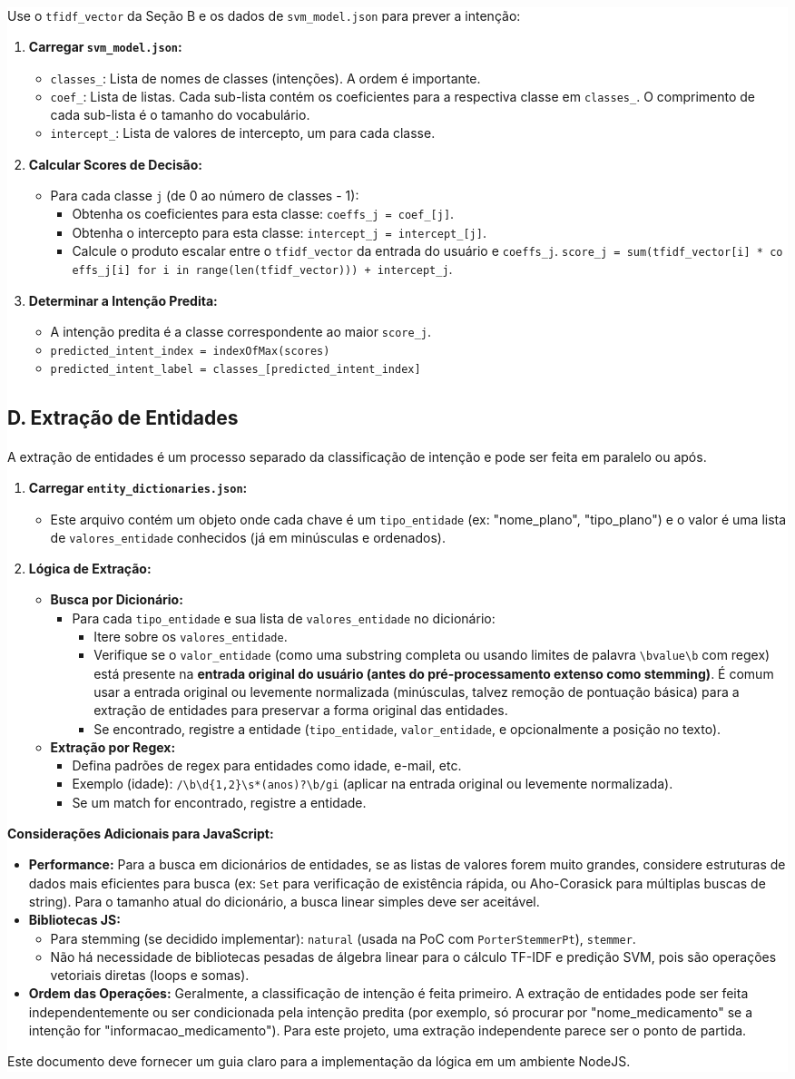 Use o `tfidf_vector` da Seção B e os dados de `svm_model.json` para prever a intenção:

1.  **Carregar `svm_model.json`:**
    *   `classes_`: Lista de nomes de classes (intenções). A ordem é importante.
    *   `coef_`: Lista de listas. Cada sub-lista contém os coeficientes para a respectiva classe em `classes_`. O comprimento de cada sub-lista é o tamanho do vocabulário.
    *   `intercept_`: Lista de valores de intercepto, um para cada classe.

2.  **Calcular Scores de Decisão:**
    *   Para cada classe `j` (de 0 ao número de classes - 1):
        *   Obtenha os coeficientes para esta classe: `coeffs_j = coef_[j]`.
        *   Obtenha o intercepto para esta classe: `intercept_j = intercept_[j]`.
        *   Calcule o produto escalar entre o `tfidf_vector` da entrada do usuário e `coeffs_j`.
            `score_j = sum(tfidf_vector[i] * coeffs_j[i] for i in range(len(tfidf_vector))) + intercept_j`.

3.  **Determinar a Intenção Predita:**
    *   A intenção predita é a classe correspondente ao maior `score_j`.
    *   `predicted_intent_index = indexOfMax(scores)`
    *   `predicted_intent_label = classes_[predicted_intent_index]`

## D. Extração de Entidades

A extração de entidades é um processo separado da classificação de intenção e pode ser feita em paralelo ou após.

1.  **Carregar `entity_dictionaries.json`:**
    *   Este arquivo contém um objeto onde cada chave é um `tipo_entidade` (ex: "nome_plano", "tipo_plano") e o valor é uma lista de `valores_entidade` conhecidos (já em minúsculas e ordenados).

2.  **Lógica de Extração:**
    *   **Busca por Dicionário:**
        *   Para cada `tipo_entidade` e sua lista de `valores_entidade` no dicionário:
            *   Itere sobre os `valores_entidade`.
            *   Verifique se o `valor_entidade` (como uma substring completa ou usando limites de palavra `\bvalue\b` com regex) está presente na **entrada original do usuário (antes do pré-processamento extenso como stemming)**. É comum usar a entrada original ou levemente normalizada (minúsculas, talvez remoção de pontuação básica) para a extração de entidades para preservar a forma original das entidades.
            *   Se encontrado, registre a entidade (`tipo_entidade`, `valor_entidade`, e opcionalmente a posição no texto).
    *   **Extração por Regex:**
        *   Defina padrões de regex para entidades como idade, e-mail, etc.
        *   Exemplo (idade): `/\b\d{1,2}\s*(anos)?\b/gi` (aplicar na entrada original ou levemente normalizada).
        *   Se um match for encontrado, registre a entidade.

**Considerações Adicionais para JavaScript:**
*   **Performance:** Para a busca em dicionários de entidades, se as listas de valores forem muito grandes, considere estruturas de dados mais eficientes para busca (ex: `Set` para verificação de existência rápida, ou Aho-Corasick para múltiplas buscas de string). Para o tamanho atual do dicionário, a busca linear simples deve ser aceitável.
*   **Bibliotecas JS:**
    *   Para stemming (se decidido implementar): `natural` (usada na PoC com `PorterStemmerPt`), `stemmer`.
    *   Não há necessidade de bibliotecas pesadas de álgebra linear para o cálculo TF-IDF e predição SVM, pois são operações vetoriais diretas (loops e somas).
*   **Ordem das Operações:** Geralmente, a classificação de intenção é feita primeiro. A extração de entidades pode ser feita independentemente ou ser condicionada pela intenção predita (por exemplo, só procurar por "nome_medicamento" se a intenção for "informacao_medicamento"). Para este projeto, uma extração independente parece ser o ponto de partida.

Este documento deve fornecer um guia claro para a implementação da lógica em um ambiente NodeJS.
